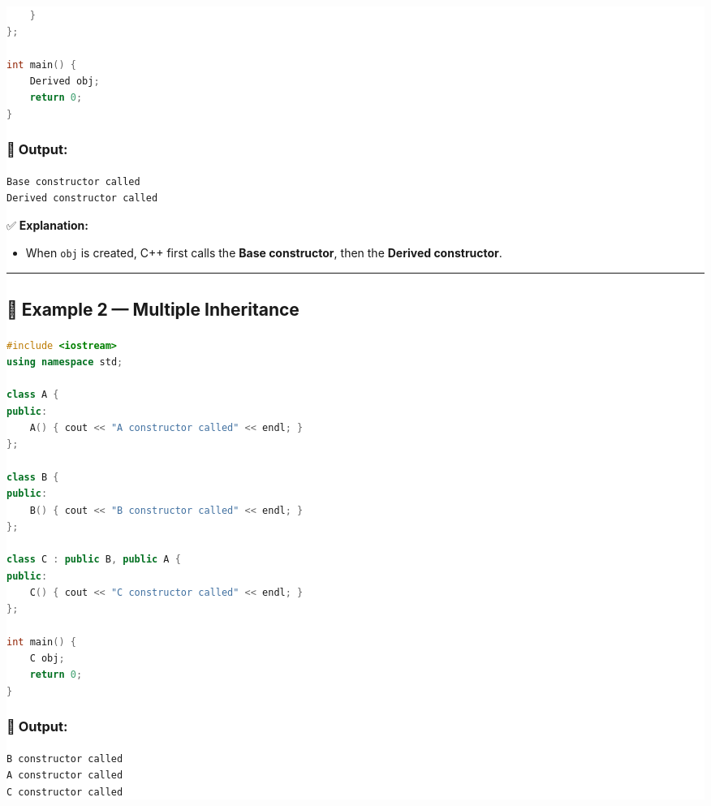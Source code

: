 ```cpp
    }
};

int main() {
    Derived obj;
    return 0;
}
```

### 🧠 **Output:**
```
Base constructor called
Derived constructor called
```

✅ **Explanation:**
- When `obj` is created, C++ first calls the **Base constructor**, then the **Derived constructor**.

---

## 🔹 Example 2 — Multiple Inheritance
```cpp
#include <iostream>
using namespace std;

class A {
public:
    A() { cout << "A constructor called" << endl; }
};

class B {
public:
    B() { cout << "B constructor called" << endl; }
};

class C : public B, public A {
public:
    C() { cout << "C constructor called" << endl; }
};

int main() {
    C obj;
    return 0;
}
```

### 🧠 **Output:**
```
B constructor called
A constructor called
C constructor called
```
